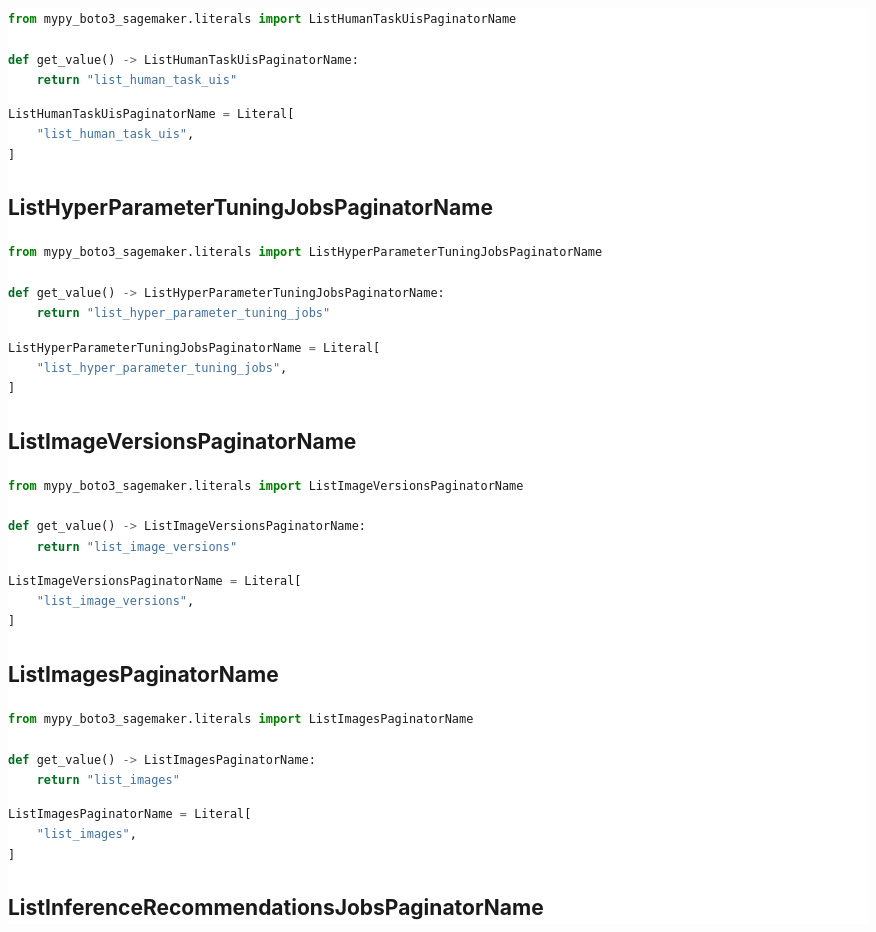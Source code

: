 ```python title="Usage Example"
from mypy_boto3_sagemaker.literals import ListHumanTaskUisPaginatorName

def get_value() -> ListHumanTaskUisPaginatorName:
    return "list_human_task_uis"
```

```python title="Definition"
ListHumanTaskUisPaginatorName = Literal[
    "list_human_task_uis",
]
```
## ListHyperParameterTuningJobsPaginatorName

```python title="Usage Example"
from mypy_boto3_sagemaker.literals import ListHyperParameterTuningJobsPaginatorName

def get_value() -> ListHyperParameterTuningJobsPaginatorName:
    return "list_hyper_parameter_tuning_jobs"
```

```python title="Definition"
ListHyperParameterTuningJobsPaginatorName = Literal[
    "list_hyper_parameter_tuning_jobs",
]
```
## ListImageVersionsPaginatorName

```python title="Usage Example"
from mypy_boto3_sagemaker.literals import ListImageVersionsPaginatorName

def get_value() -> ListImageVersionsPaginatorName:
    return "list_image_versions"
```

```python title="Definition"
ListImageVersionsPaginatorName = Literal[
    "list_image_versions",
]
```
## ListImagesPaginatorName

```python title="Usage Example"
from mypy_boto3_sagemaker.literals import ListImagesPaginatorName

def get_value() -> ListImagesPaginatorName:
    return "list_images"
```

```python title="Definition"
ListImagesPaginatorName = Literal[
    "list_images",
]
```
## ListInferenceRecommendationsJobsPaginatorName
